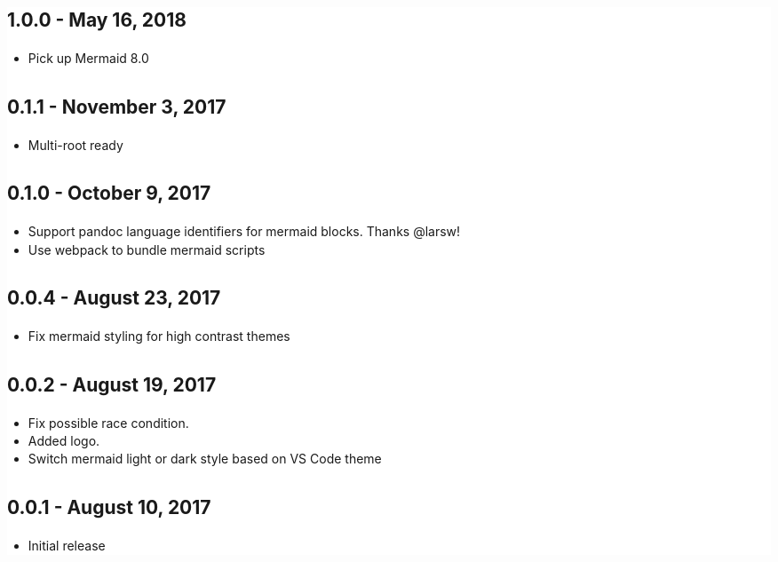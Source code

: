 ## 1.0.0 - May 16, 2018
- Pick up Mermaid 8.0

## 0.1.1 - November 3, 2017
- Multi-root ready

## 0.1.0 - October 9, 2017
- Support pandoc language identifiers for mermaid blocks. Thanks @larsw!
- Use webpack to bundle mermaid scripts

## 0.0.4 - August 23, 2017
- Fix mermaid styling for high contrast themes

## 0.0.2 - August 19, 2017
- Fix possible race condition.
- Added logo.
- Switch mermaid light or dark style based on VS Code theme

## 0.0.1 - August 10, 2017
- Initial release
